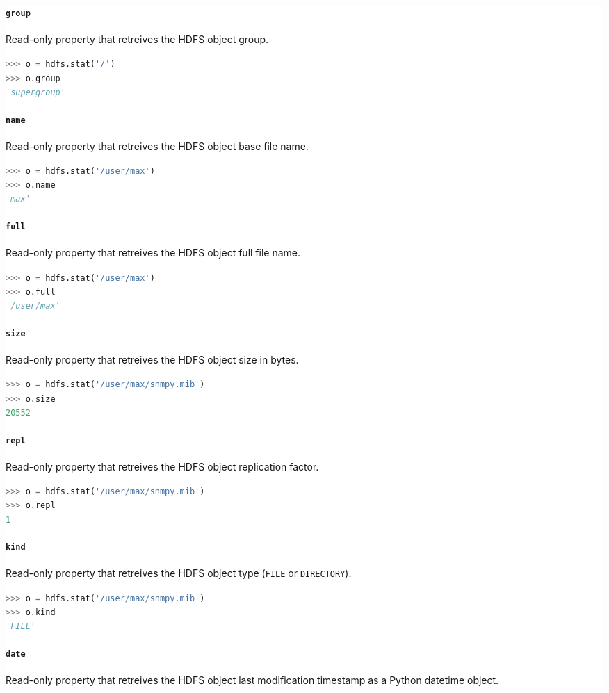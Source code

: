#### `group` ####
Read-only property that retreives the HDFS object group.

```python
>>> o = hdfs.stat('/')
>>> o.group
'supergroup'
```

#### `name` ####
Read-only property that retreives the HDFS object base file name.

```python
>>> o = hdfs.stat('/user/max')
>>> o.name
'max'
```

#### `full` ####
Read-only property that retreives the HDFS object full file name.

```python
>>> o = hdfs.stat('/user/max')
>>> o.full
'/user/max'
```

#### `size` ####
Read-only property that retreives the HDFS object size in bytes.

```python
>>> o = hdfs.stat('/user/max/snmpy.mib')
>>> o.size
20552
```

#### `repl` ####
Read-only property that retreives the HDFS object replication factor.

```python
>>> o = hdfs.stat('/user/max/snmpy.mib')
>>> o.repl
1
```

#### `kind` ####
Read-only property that retreives the HDFS object type (`FILE` or `DIRECTORY`).

```python
>>> o = hdfs.stat('/user/max/snmpy.mib')
>>> o.kind
'FILE'
```

#### `date` ####
Read-only property that retreives the HDFS object last modification timestamp as a Python [datetime](https://docs.python.org/2/library/datetime.html) object.
